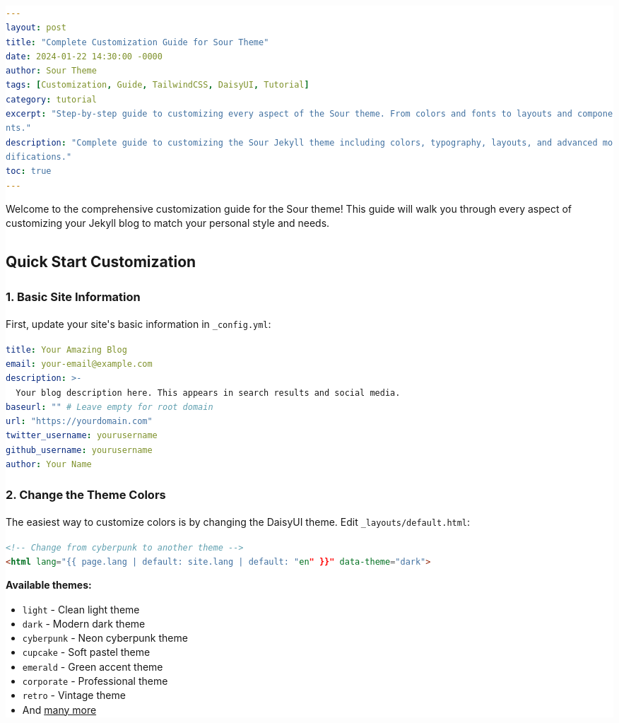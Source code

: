 ```yaml
---
layout: post
title: "Complete Customization Guide for Sour Theme"
date: 2024-01-22 14:30:00 -0000
author: Sour Theme
tags: [Customization, Guide, TailwindCSS, DaisyUI, Tutorial]
category: tutorial
excerpt: "Step-by-step guide to customizing every aspect of the Sour theme. From colors and fonts to layouts and components."
description: "Complete guide to customizing the Sour Jekyll theme including colors, typography, layouts, and advanced modifications."
toc: true
---
```


Welcome to the comprehensive customization guide for the Sour theme! This guide will walk you through every aspect of customizing your Jekyll blog to match your personal style and needs.

## Quick Start Customization

### 1. Basic Site Information

First, update your site's basic information in `_config.yml`:

```yaml
title: Your Amazing Blog
email: your-email@example.com
description: >-
  Your blog description here. This appears in search results and social media.
baseurl: "" # Leave empty for root domain
url: "https://yourdomain.com"
twitter_username: yourusername
github_username: yourusername
author: Your Name
```

### 2. Change the Theme Colors

The easiest way to customize colors is by changing the DaisyUI theme. Edit `_layouts/default.html`:

```html
<!-- Change from cyberpunk to another theme -->
<html lang="{{ page.lang | default: site.lang | default: "en" }}" data-theme="dark">
```

**Available themes:**
- `light` - Clean light theme
- `dark` - Modern dark theme  
- `cyberpunk` - Neon cyberpunk theme
- `cupcake` - Soft pastel theme
- `emerald` - Green accent theme
- `corporate` - Professional theme
- `retro` - Vintage theme
- And [many more](https://daisyui.com/docs/themes/)
